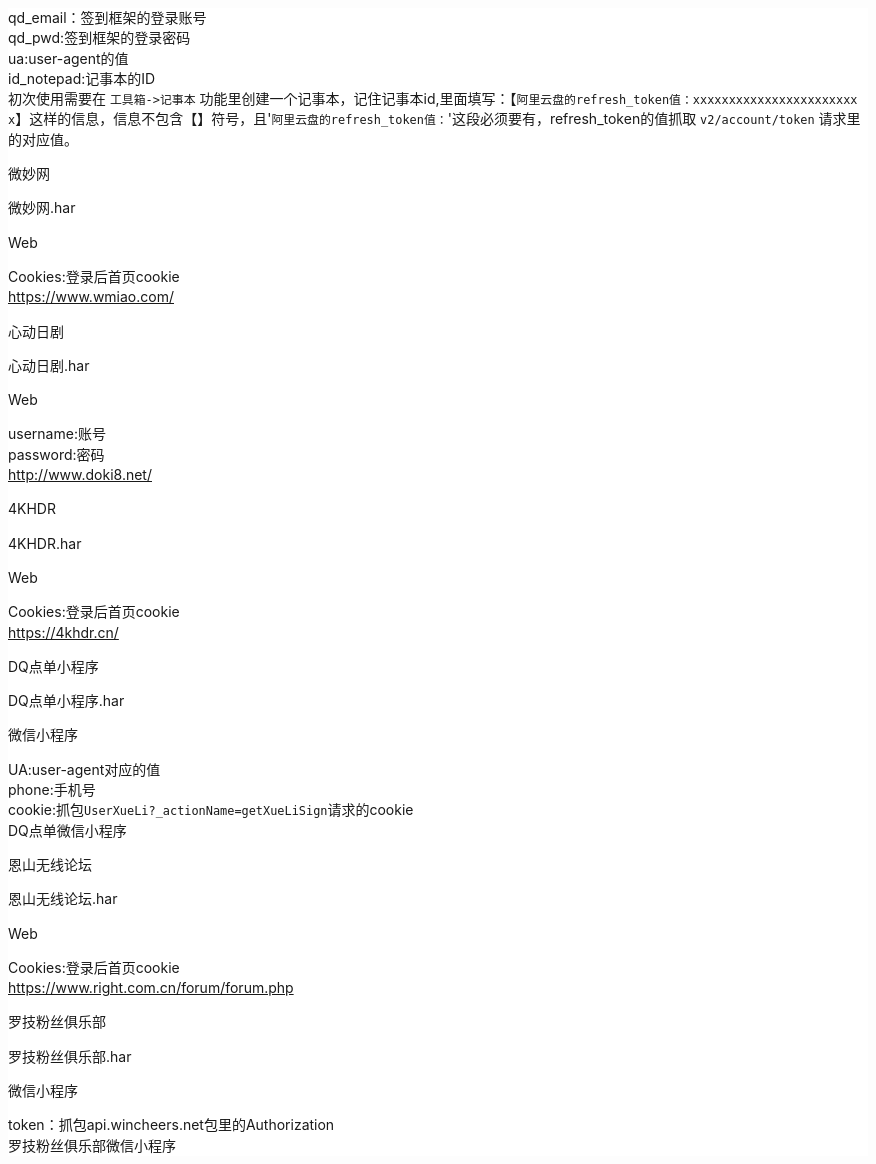 qd\_email：签到框架的登录账号  
qd\_pwd:签到框架的登录密码  
ua:user-agent的值  
id\_notepad:记事本的ID  
初次使用需要在 `工具箱->记事本` 功能里创建一个记事本，记住记事本id,里面填写：【`阿里云盘的refresh_token值：xxxxxxxxxxxxxxxxxxxxxxxx`】这样的信息，信息不包含【】符号，且'`阿里云盘的refresh_token值：`'这段必须要有，refresh\_token的值抓取 `v2/account/token` 请求里的对应值。

微妙网

微妙网.har

Web

Cookies:登录后首页cookie  
https://www.wmiao.com/

心动日剧

心动日剧.har

Web

username:账号  
password:密码  
http://www.doki8.net/

4KHDR

4KHDR.har

Web

Cookies:登录后首页cookie  
https://4khdr.cn/

DQ点单小程序

DQ点单小程序.har

微信小程序

UA:user-agent对应的值  
phone:手机号  
cookie:抓包`UserXueLi?_actionName=getXueLiSign`请求的cookie  
DQ点单微信小程序

恩山无线论坛

恩山无线论坛.har

Web

Cookies:登录后首页cookie  
https://www.right.com.cn/forum/forum.php

罗技粉丝俱乐部

罗技粉丝俱乐部.har

微信小程序

token：抓包api.wincheers.net包里的Authorization  
罗技粉丝俱乐部微信小程序
